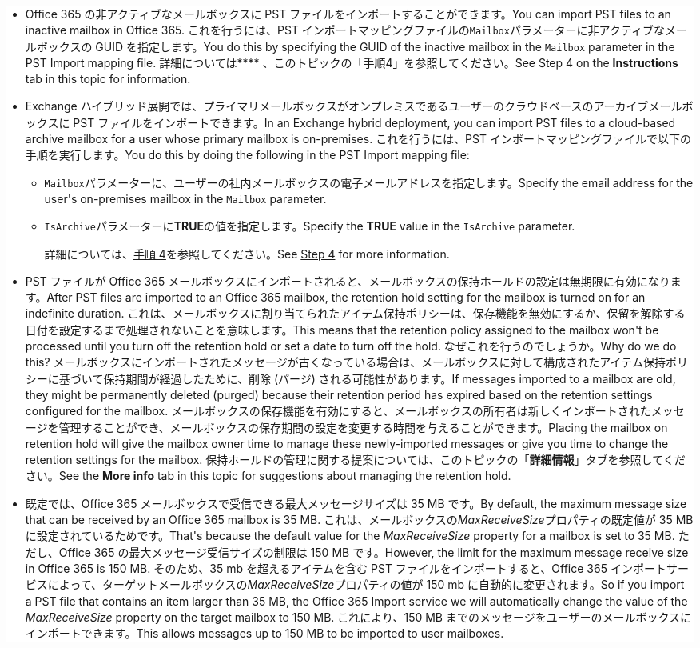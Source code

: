 - <span data-ttu-id="a3f5d-139">Office 365 の非アクティブなメールボックスに PST ファイルをインポートすることができます。</span><span class="sxs-lookup"><span data-stu-id="a3f5d-139">You can import PST files to an inactive mailbox in Office 365.</span></span> <span data-ttu-id="a3f5d-140">これを行うには、PST インポートマッピングファイルの`Mailbox`パラメーターに非アクティブなメールボックスの GUID を指定します。</span><span class="sxs-lookup"><span data-stu-id="a3f5d-140">You do this by specifying the GUID of the inactive mailbox in the  `Mailbox` parameter in the PST Import mapping file.</span></span> <span data-ttu-id="a3f5d-141">詳細については\*\*\*\* 、このトピックの「手順4」を参照してください。</span><span class="sxs-lookup"><span data-stu-id="a3f5d-141">See Step 4 on the **Instructions** tab in this topic for information.</span></span> 
    
- <span data-ttu-id="a3f5d-142">Exchange ハイブリッド展開では、プライマリメールボックスがオンプレミスであるユーザーのクラウドベースのアーカイブメールボックスに PST ファイルをインポートできます。</span><span class="sxs-lookup"><span data-stu-id="a3f5d-142">In an Exchange hybrid deployment, you can import PST files to a cloud-based archive mailbox for a user whose primary mailbox is on-premises.</span></span> <span data-ttu-id="a3f5d-143">これを行うには、PST インポートマッピングファイルで以下の手順を実行します。</span><span class="sxs-lookup"><span data-stu-id="a3f5d-143">You do this by doing the following in the PST Import mapping file:</span></span>
    
  - <span data-ttu-id="a3f5d-144">`Mailbox`パラメーターに、ユーザーの社内メールボックスの電子メールアドレスを指定します。</span><span class="sxs-lookup"><span data-stu-id="a3f5d-144">Specify the email address for the user's on-premises mailbox in the  `Mailbox` parameter.</span></span> 
    
  - <span data-ttu-id="a3f5d-145">`IsArchive`パラメーターに**TRUE**の値を指定します。</span><span class="sxs-lookup"><span data-stu-id="a3f5d-145">Specify the **TRUE** value in the  `IsArchive` parameter.</span></span> 
    
    <span data-ttu-id="a3f5d-146">詳細については、[手順 4](#step-4-create-the-pst-import-mapping-file)を参照してください。</span><span class="sxs-lookup"><span data-stu-id="a3f5d-146">See [Step 4](#step-4-create-the-pst-import-mapping-file) for more information.</span></span> 
    
- <span data-ttu-id="a3f5d-147">PST ファイルが Office 365 メールボックスにインポートされると、メールボックスの保持ホールドの設定は無期限に有効になります。</span><span class="sxs-lookup"><span data-stu-id="a3f5d-147">After PST files are imported to an Office 365 mailbox, the retention hold setting for the mailbox is turned on for an indefinite duration.</span></span> <span data-ttu-id="a3f5d-148">これは、メールボックスに割り当てられたアイテム保持ポリシーは、保存機能を無効にするか、保留を解除する日付を設定するまで処理されないことを意味します。</span><span class="sxs-lookup"><span data-stu-id="a3f5d-148">This means that the retention policy assigned to the mailbox won't be processed until you turn off the retention hold or set a date to turn off the hold.</span></span> <span data-ttu-id="a3f5d-149">なぜこれを行うのでしょうか。</span><span class="sxs-lookup"><span data-stu-id="a3f5d-149">Why do we do this?</span></span> <span data-ttu-id="a3f5d-150">メールボックスにインポートされたメッセージが古くなっている場合は、メールボックスに対して構成されたアイテム保持ポリシーに基づいて保持期間が経過したために、削除 (パージ) される可能性があります。</span><span class="sxs-lookup"><span data-stu-id="a3f5d-150">If messages imported to a mailbox are old, they might be permanently deleted (purged) because their retention period has expired based on the retention settings configured for the mailbox.</span></span> <span data-ttu-id="a3f5d-151">メールボックスの保存機能を有効にすると、メールボックスの所有者は新しくインポートされたメッセージを管理することができ、メールボックスの保存期間の設定を変更する時間を与えることができます。</span><span class="sxs-lookup"><span data-stu-id="a3f5d-151">Placing the mailbox on retention hold will give the mailbox owner time to manage these newly-imported messages or give you time to change the retention settings for the mailbox.</span></span> <span data-ttu-id="a3f5d-152">保持ホールドの管理に関する提案については、このトピックの「**詳細情報**」タブを参照してください。</span><span class="sxs-lookup"><span data-stu-id="a3f5d-152">See the **More info** tab in this topic for suggestions about managing the retention hold.</span></span> 
    
- <span data-ttu-id="a3f5d-153">既定では、Office 365 メールボックスで受信できる最大メッセージサイズは 35 MB です。</span><span class="sxs-lookup"><span data-stu-id="a3f5d-153">By default, the maximum message size that can be received by an Office 365 mailbox is 35 MB.</span></span> <span data-ttu-id="a3f5d-154">これは、メールボックスの*MaxReceiveSize*プロパティの既定値が 35 MB に設定されているためです。</span><span class="sxs-lookup"><span data-stu-id="a3f5d-154">That's because the default value for the  *MaxReceiveSize*  property for a mailbox is set to 35 MB.</span></span> <span data-ttu-id="a3f5d-155">ただし、Office 365 の最大メッセージ受信サイズの制限は 150 MB です。</span><span class="sxs-lookup"><span data-stu-id="a3f5d-155">However, the limit for the maximum message receive size in Office 365 is 150 MB.</span></span> <span data-ttu-id="a3f5d-156">そのため、35 mb を超えるアイテムを含む PST ファイルをインポートすると、Office 365 インポートサービスによって、ターゲットメールボックスの*MaxReceiveSize*プロパティの値が 150 mb に自動的に変更されます。</span><span class="sxs-lookup"><span data-stu-id="a3f5d-156">So if you import a PST file that contains an item larger than 35 MB, the Office 365 Import service we will automatically change the value of the  *MaxReceiveSize*  property on the target mailbox to 150 MB.</span></span> <span data-ttu-id="a3f5d-157">これにより、150 MB までのメッセージをユーザーのメールボックスにインポートできます。</span><span class="sxs-lookup"><span data-stu-id="a3f5d-157">This allows messages up to 150 MB to be imported to user mailboxes.</span></span> 
    